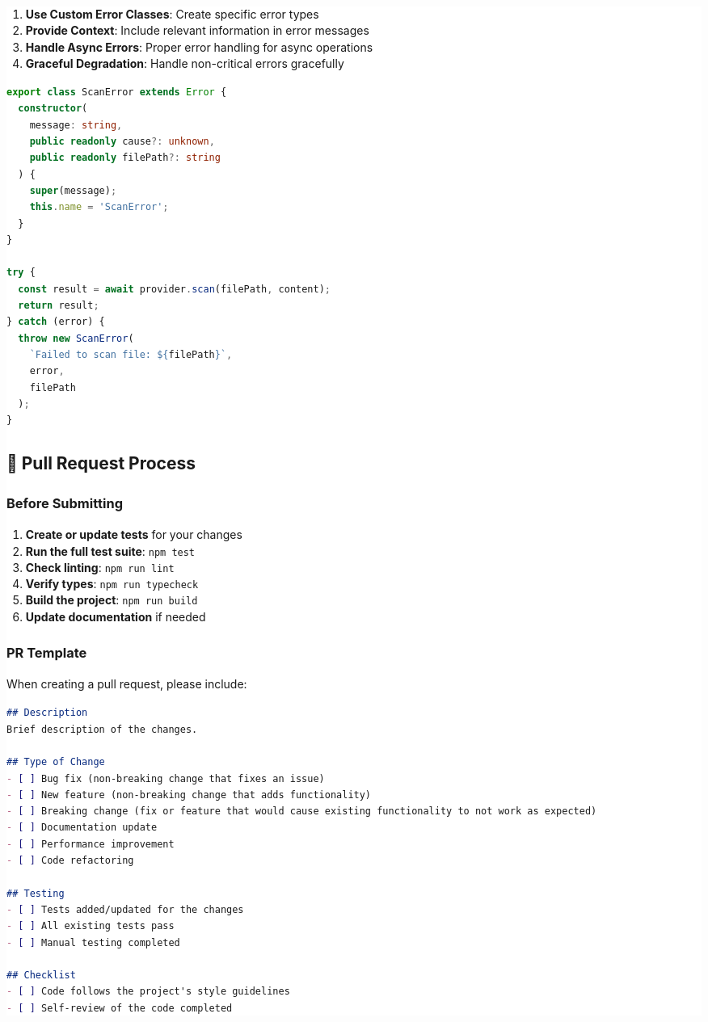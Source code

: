1. **Use Custom Error Classes**: Create specific error types
2. **Provide Context**: Include relevant information in error messages
3. **Handle Async Errors**: Proper error handling for async operations
4. **Graceful Degradation**: Handle non-critical errors gracefully

```typescript
export class ScanError extends Error {
  constructor(
    message: string,
    public readonly cause?: unknown,
    public readonly filePath?: string
  ) {
    super(message);
    this.name = 'ScanError';
  }
}

try {
  const result = await provider.scan(filePath, content);
  return result;
} catch (error) {
  throw new ScanError(
    `Failed to scan file: ${filePath}`,
    error,
    filePath
  );
}
```

## 🔄 Pull Request Process

### Before Submitting

1. **Create or update tests** for your changes
2. **Run the full test suite**: `npm test`
3. **Check linting**: `npm run lint`
4. **Verify types**: `npm run typecheck`
5. **Build the project**: `npm run build`
6. **Update documentation** if needed

### PR Template

When creating a pull request, please include:

```markdown
## Description
Brief description of the changes.

## Type of Change
- [ ] Bug fix (non-breaking change that fixes an issue)
- [ ] New feature (non-breaking change that adds functionality)
- [ ] Breaking change (fix or feature that would cause existing functionality to not work as expected)
- [ ] Documentation update
- [ ] Performance improvement
- [ ] Code refactoring

## Testing
- [ ] Tests added/updated for the changes
- [ ] All existing tests pass
- [ ] Manual testing completed

## Checklist
- [ ] Code follows the project's style guidelines
- [ ] Self-review of the code completed
```